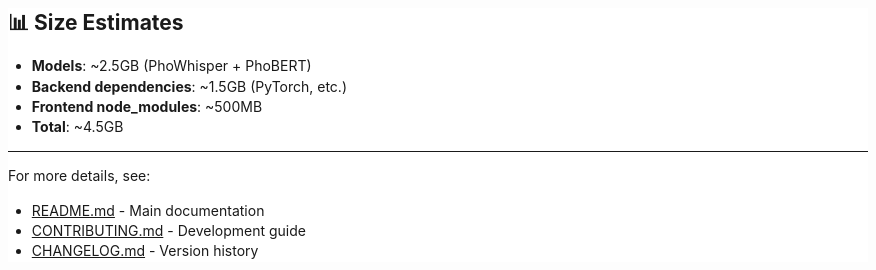 ## 📊 Size Estimates

- **Models**: ~2.5GB (PhoWhisper + PhoBERT)
- **Backend dependencies**: ~1.5GB (PyTorch, etc.)
- **Frontend node_modules**: ~500MB
- **Total**: ~4.5GB

---

For more details, see:
- [README.md](README.md) - Main documentation
- [CONTRIBUTING.md](CONTRIBUTING.md) - Development guide
- [CHANGELOG.md](CHANGELOG.md) - Version history
